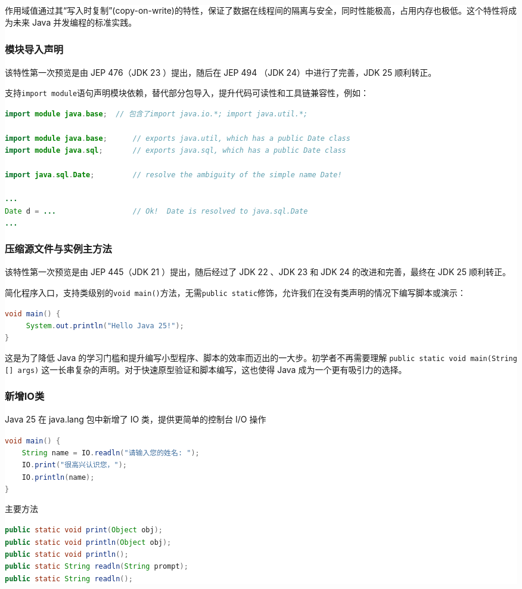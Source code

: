 作用域值通过其“写入时复制”(copy-on-write)的特性，保证了数据在线程间的隔离与安全，同时性能极高，占用内存也极低。这个特性将成为未来 Java 并发编程的标准实践。

### 模块导入声明

该特性第一次预览是由 JEP 476（JDK 23 ）提出，随后在 JEP 494 （JDK 24）中进行了完善，JDK 25 顺利转正。

支持`import module`语句声明模块依赖，替代部分包导入，提升代码可读性和工具链兼容性，例如：

```java
import module java.base;  // 包含了import java.io.*; import java.util.*;

import module java.base;      // exports java.util, which has a public Date class
import module java.sql;       // exports java.sql, which has a public Date class

import java.sql.Date;         // resolve the ambiguity of the simple name Date!

...
Date d = ...                  // Ok!  Date is resolved to java.sql.Date
...
```


### 压缩源文件与实例主方法

该特性第一次预览是由 JEP 445（JDK 21 ）提出，随后经过了 JDK 22 、JDK 23 和 JDK 24 的改进和完善，最终在 JDK 25 顺利转正。

简化程序入口，支持类级别的`void main()`方法，无需`public static`修饰，允许我们在没有类声明的情况下编写脚本或演示：

```java
void main() {        
	 System.out.println("Hello Java 25!");
}
```

这是为了降低 Java 的学习门槛和提升编写小型程序、脚本的效率而迈出的一大步。初学者不再需要理解 `public static void main(String[] args)` 这一长串复杂的声明。对于快速原型验证和脚本编写，这也使得 Java 成为一个更有吸引力的选择。

### 新增IO类

Java 25 在 java.lang 包中新增了 IO 类，提供更简单的控制台 I/O 操作

```java
void main() {
    String name = IO.readln("请输入您的姓名: ");
    IO.print("很高兴认识您，");
    IO.println(name);
}
```

主要方法

```java
public static void print(Object obj);
public static void println(Object obj);
public static void println();
public static String readln(String prompt);
public static String readln();
```
